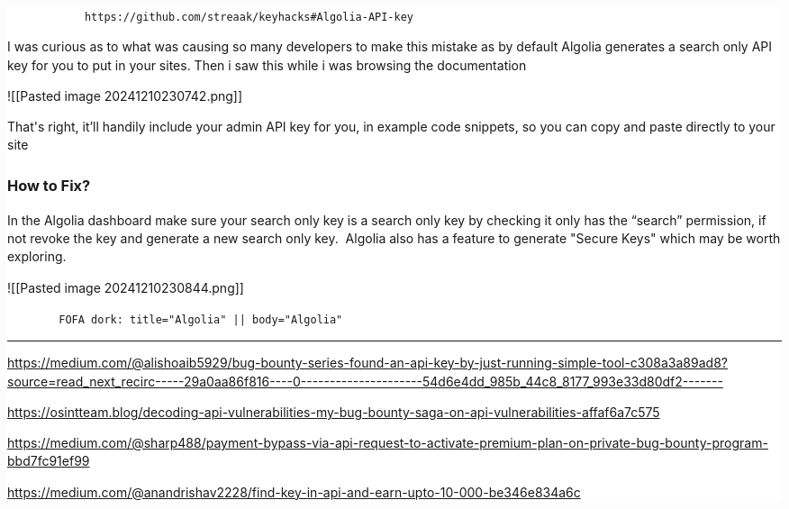 				https://github.com/streaak/keyhacks#Algolia-API-key

  
I was curious as to what was causing so many developers to make this mistake as by default Algolia generates a search only API key for you to put in your sites. Then i saw this while i was browsing the documentation

![[Pasted image 20241210230742.png]]

That's right, it’ll handily include your admin API key for you, in example code snippets, so you can copy and paste directly to your site

### How to Fix?

In the Algolia dashboard make sure your search only key is a search only key by checking it only has the “search” permission, if not revoke the key and generate a new search only key.  Algolia also has a feature to generate "Secure Keys" which may be worth exploring.

![[Pasted image 20241210230844.png]]

			FOFA dork: title="Algolia" || body="Algolia"


----


https://medium.com/@alishoaib5929/bug-bounty-series-found-an-api-key-by-just-running-simple-tool-c308a3a89ad8?source=read_next_recirc-----29a0aa86f816----0---------------------54d6e4dd_985b_44c8_8177_993e33d80df2-------


https://osintteam.blog/decoding-api-vulnerabilities-my-bug-bounty-saga-on-api-vulnerabilities-affaf6a7c575

https://medium.com/@sharp488/payment-bypass-via-api-request-to-activate-premium-plan-on-private-bug-bounty-program-bbd7fc91ef99


https://medium.com/@anandrishav2228/find-key-in-api-and-earn-upto-10-000-be346e834a6c